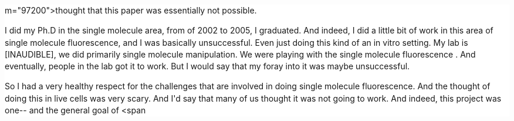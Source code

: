   m="97200">thought</span> <span m="97540">that</span> <span
  m="98410">this</span> <span m="99130">paper</span> <span m="99600">was</span>
  <span m="99800">essentially</span> <span m="100750">not</span> <span
  m="101100">possible.</span></p><p><span m="102700">I</span> <span
  m="104060">did</span> <span m="104170">my</span> <span m="104270">Ph.D</span>
  <span m="106000">in the</span> <span m="106230">single molecule</span> <span
  m="106590">area,</span> <span m="107030">from</span> <span
  m="107120">of</span> <span m="107400">2002</span> <span m="107875">to</span>
  <span m="108350">2005,</span> <span m="108980">I</span> <span
  m="109030">graduated.</span> <span m="110140">And</span> <span
  m="111320">indeed,</span> <span m="111650">I</span> <span
  m="112410">did</span> <span m="112520">a</span> <span m="112580">little</span>
  <span m="112780">bit</span> <span m="112880">of</span> <span
  m="112960">work</span> <span m="113230">in</span> <span m="113480">this</span>
  <span m="114030">area</span> <span m="114420">of</span> <span
  m="114830">single</span> <span m="115100">molecule</span> <span
  m="115360">fluorescence,</span> <span m="115830">and</span> <span
  m="116280">I</span> <span m="116390">was</span> <span
  m="116920">basically</span> <span m="117410">unsuccessful.</span> <span
  m="118070">Even</span> <span m="118550">just</span> <span
  m="118800">doing</span> <span m="119080">this</span> <span
  m="119320">kind</span> <span m="119470">of</span> <span m="119560">an</span>
  <span m="119690">in</span> <span m="119830">vitro</span> <span
  m="120170">setting.</span> <span m="120860">My</span> <span
  m="121060">lab</span> <span m="122360">is</span> <span
  m="122630">[INAUDIBLE],</span> <span m="123340">we</span> <span
  m="123580">did</span> <span m="124900">primarily</span> <span
  m="125280">single</span> <span m="125490">molecule</span> <span
  m="125740">manipulation.</span> <span m="126360">We</span> <span
  m="127930">were</span> <span m="128050">playing</span> <span
  m="128289">with</span> <span m="128639">the</span> <span
  m="129340">single</span> <span m="129770">molecule</span> <span
  m="130060">fluorescence .</span> <span m="130550">And</span> <span
  m="130810">eventually,</span> <span m="131920">people</span> <span
  m="132310">in</span> <span m="132400">the lab</span> <span
  m="132610">got</span> <span m="132750">it to</span> <span
  m="132900">work.</span> <span m="133510">But</span> <span m="133610">I
  would</span> <span m="133740">say</span> <span m="133840">that</span> <span
  m="133930">my</span> <span m="134170">foray</span> <span m="134560">into
  it</span> <span m="134870">was maybe</span> <span
  m="135170">unsuccessful.</span></p><p><span m="136540">So</span> <span
  m="136660">I had</span> <span m="136870">a</span> <span m="137190">very</span>
  <span m="137560">healthy</span> <span m="138920">respect</span> <span
  m="139290">for</span> <span m="139330">the</span> <span
  m="139390">challenges</span> <span m="139880">that</span> <span
  m="139970">are</span> <span m="140010">involved</span> <span
  m="140390">in</span> <span m="140510">doing</span> <span
  m="140810">single</span> <span m="141060">molecule</span> <span
  m="141380">fluorescence.</span> <span m="142520">And</span> <span
  m="143080">the</span> <span m="143140">thought</span> <span
  m="143370">of</span> <span m="143780">doing</span> <span
  m="144000">this</span> <span m="144160">in</span> <span m="144250">live</span>
  <span m="144530">cells</span> <span m="145110">was</span> <span
  m="147420">very</span> <span m="147860">scary.</span> <span m="148740">And
  I'd</span> <span m="149010">say that many</span> <span m="149170">of</span>
  <span m="149230">us</span> <span m="149340">thought</span> <span
  m="149600">it</span> <span m="149660">was</span> <span m="149960">not</span>
  <span m="150140">going</span> <span m="150220">to</span> <span
  m="150270">work.</span> <span m="150900">And</span> <span
  m="151030">indeed,</span> <span m="151740">this</span> <span
  m="152460">project</span> <span m="153010">was</span> <span
  m="153110">one--</span> <span m="153940">and</span> <span
  m="154180">the</span> <span m="154270">general</span> <span
  m="154530">goal</span> <span m="154880">of</span> <span